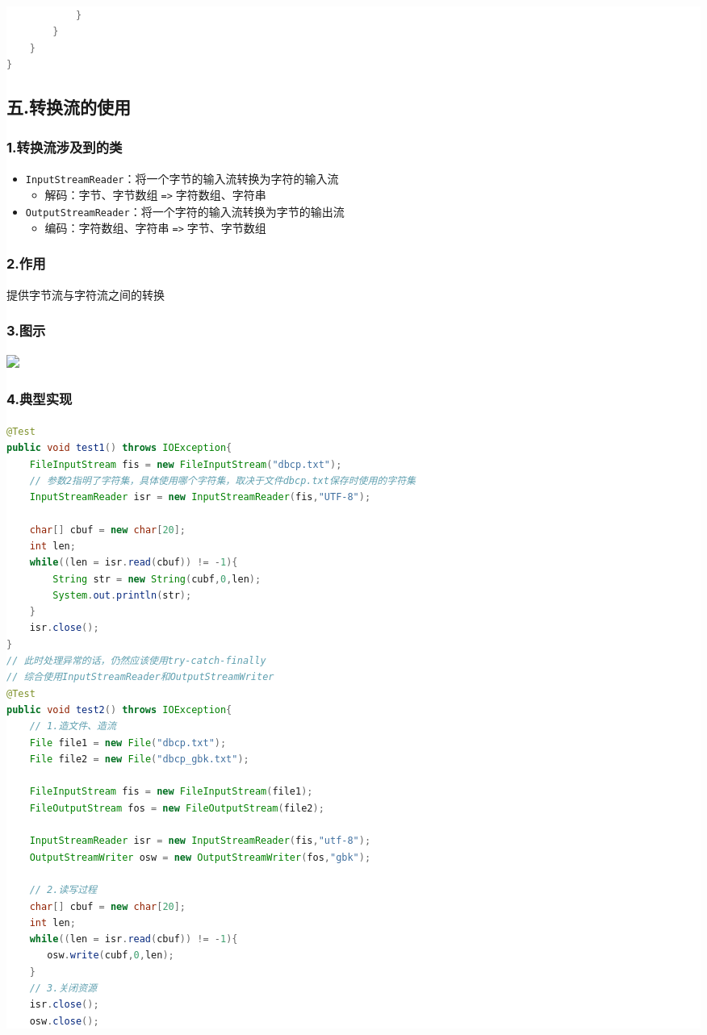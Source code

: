 ```java
            }
        }
    }
}
```

## 五.转换流的使用

### 1.转换流涉及到的类

- `InputStreamReader`：将一个字节的输入流转换为字符的输入流
  - 解码：字节、字节数组 `=>` 字符数组、字符串
- `OutputStreamReader`：将一个字符的输入流转换为字节的输出流
  - 编码：字符数组、字符串 `=>` 字节、字节数组

### 2.作用

提供字节流与字符流之间的转换

### 3.图示

![](https://fang-kang.gitee.io/blog-img/java26.png#id=YExwx&originHeight=376&originWidth=646&originalType=binary&ratio=1&status=done&style=none)

### 4.典型实现

```java
@Test
public void test1() throws IOException{
    FileInputStream fis = new FileInputStream("dbcp.txt");
    // 参数2指明了字符集，具体使用哪个字符集，取决于文件dbcp.txt保存时使用的字符集
    InputStreamReader isr = new InputStreamReader(fis,"UTF-8");

    char[] cbuf = new char[20];
    int len;
    while((len = isr.read(cbuf)) != -1){
        String str = new String(cubf,0,len);
        System.out.println(str);
    }
    isr.close();
}
// 此时处理异常的话，仍然应该使用try-catch-finally
// 综合使用InputStreamReader和OutputStreamWriter
@Test
public void test2() throws IOException{
    // 1.造文件、造流
    File file1 = new File("dbcp.txt");
    File file2 = new File("dbcp_gbk.txt");

    FileInputStream fis = new FileInputStream(file1);
    FileOutputStream fos = new FileOutputStream(file2);

    InputStreamReader isr = new InputStreamReader(fis,"utf-8");
    OutputStreamWriter osw = new OutputStreamWriter(fos,"gbk");

    // 2.读写过程
    char[] cbuf = new char[20];
    int len;
    while((len = isr.read(cbuf)) != -1){
       osw.write(cubf,0,len);
    }
    // 3.关闭资源
    isr.close();
    osw.close();
```